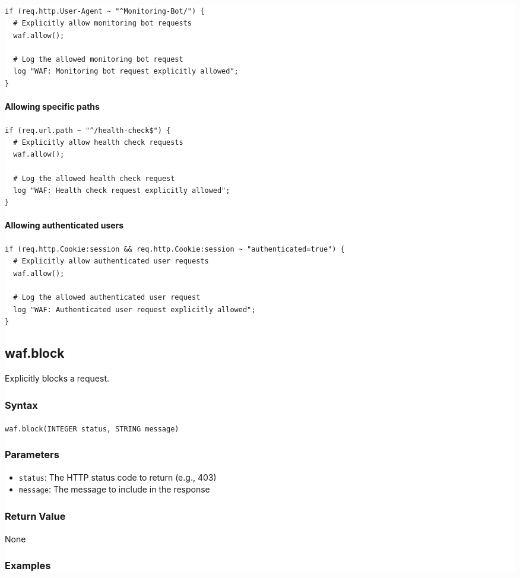 ```vcl
if (req.http.User-Agent ~ "^Monitoring-Bot/") {
  # Explicitly allow monitoring bot requests
  waf.allow();
  
  # Log the allowed monitoring bot request
  log "WAF: Monitoring bot request explicitly allowed";
}
```

#### Allowing specific paths

```vcl
if (req.url.path ~ "^/health-check$") {
  # Explicitly allow health check requests
  waf.allow();
  
  # Log the allowed health check request
  log "WAF: Health check request explicitly allowed";
}
```

#### Allowing authenticated users

```vcl
if (req.http.Cookie:session && req.http.Cookie:session ~ "authenticated=true") {
  # Explicitly allow authenticated user requests
  waf.allow();
  
  # Log the allowed authenticated user request
  log "WAF: Authenticated user request explicitly allowed";
}
```

## waf.block

Explicitly blocks a request.

### Syntax

```vcl
waf.block(INTEGER status, STRING message)
```

### Parameters

- `status`: The HTTP status code to return (e.g., 403)
- `message`: The message to include in the response

### Return Value

None

### Examples
